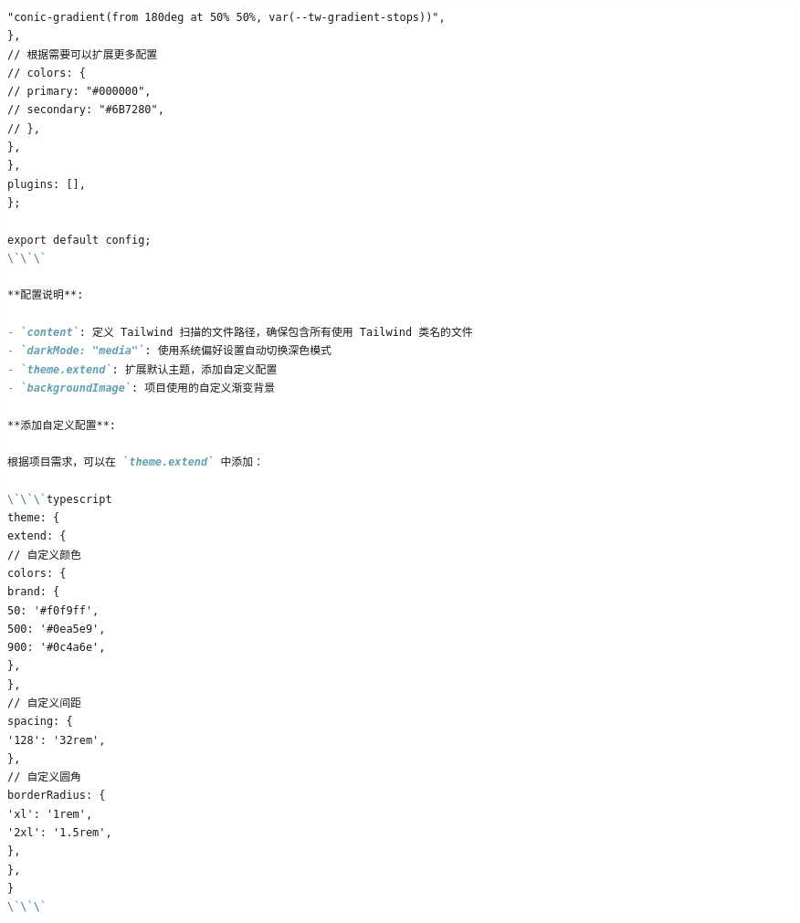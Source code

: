 ```markdown
"conic-gradient(from 180deg at 50% 50%, var(--tw-gradient-stops))",
},
// 根据需要可以扩展更多配置
// colors: {
// primary: "#000000",
// secondary: "#6B7280",
// },
},
},
plugins: [],
};

export default config;
\`\`\`

**配置说明**:

- `content`: 定义 Tailwind 扫描的文件路径，确保包含所有使用 Tailwind 类名的文件
- `darkMode: "media"`: 使用系统偏好设置自动切换深色模式
- `theme.extend`: 扩展默认主题，添加自定义配置
- `backgroundImage`: 项目使用的自定义渐变背景

**添加自定义配置**:

根据项目需求，可以在 `theme.extend` 中添加：

\`\`\`typescript
theme: {
extend: {
// 自定义颜色
colors: {
brand: {
50: '#f0f9ff',
500: '#0ea5e9',
900: '#0c4a6e',
},
},
// 自定义间距
spacing: {
'128': '32rem',
},
// 自定义圆角
borderRadius: {
'xl': '1rem',
'2xl': '1.5rem',
},
},
}
\`\`\`
```
